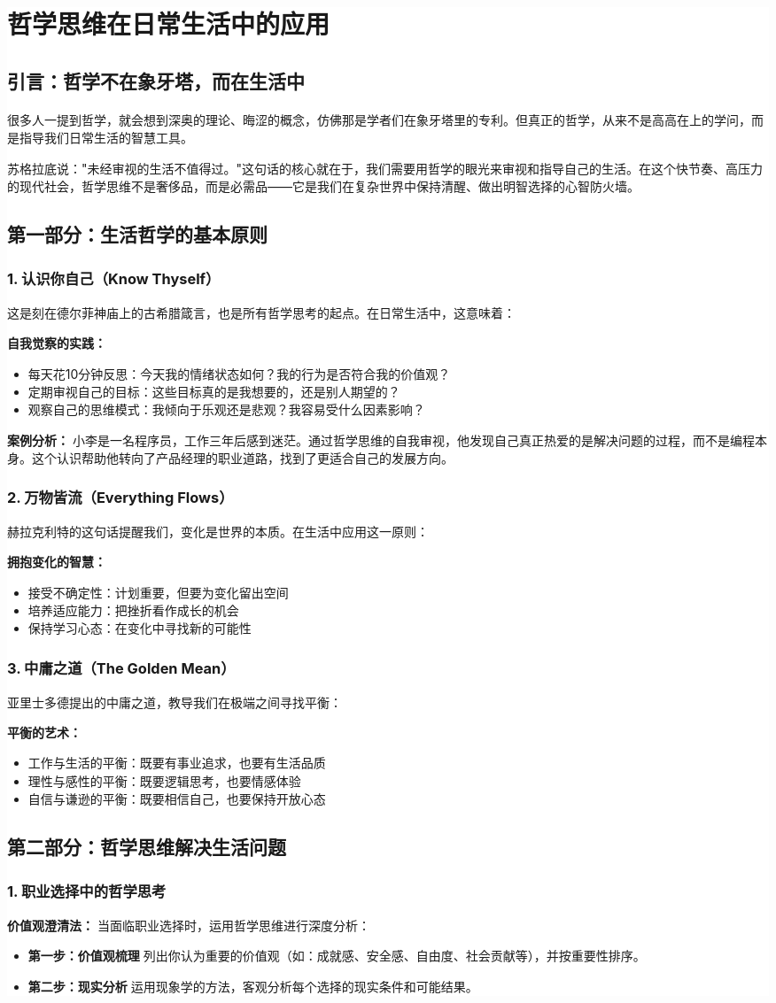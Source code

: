 # 哲学思维在日常生活中的应用

## 引言：哲学不在象牙塔，而在生活中

很多人一提到哲学，就会想到深奥的理论、晦涩的概念，仿佛那是学者们在象牙塔里的专利。但真正的哲学，从来不是高高在上的学问，而是指导我们日常生活的智慧工具。

苏格拉底说："未经审视的生活不值得过。"这句话的核心就在于，我们需要用哲学的眼光来审视和指导自己的生活。在这个快节奏、高压力的现代社会，哲学思维不是奢侈品，而是必需品——它是我们在复杂世界中保持清醒、做出明智选择的心智防火墙。

## 第一部分：生活哲学的基本原则

### 1. 认识你自己（Know Thyself）

这是刻在德尔菲神庙上的古希腊箴言，也是所有哲学思考的起点。在日常生活中，这意味着：

**自我觉察的实践：**
- 每天花10分钟反思：今天我的情绪状态如何？我的行为是否符合我的价值观？
- 定期审视自己的目标：这些目标真的是我想要的，还是别人期望的？
- 观察自己的思维模式：我倾向于乐观还是悲观？我容易受什么因素影响？

**案例分析：**
小李是一名程序员，工作三年后感到迷茫。通过哲学思维的自我审视，他发现自己真正热爱的是解决问题的过程，而不是编程本身。这个认识帮助他转向了产品经理的职业道路，找到了更适合自己的发展方向。

### 2. 万物皆流（Everything Flows）

赫拉克利特的这句话提醒我们，变化是世界的本质。在生活中应用这一原则：

**拥抱变化的智慧：**
- 接受不确定性：计划重要，但要为变化留出空间
- 培养适应能力：把挫折看作成长的机会
- 保持学习心态：在变化中寻找新的可能性

### 3. 中庸之道（The Golden Mean）

亚里士多德提出的中庸之道，教导我们在极端之间寻找平衡：

**平衡的艺术：**
- 工作与生活的平衡：既要有事业追求，也要有生活品质
- 理性与感性的平衡：既要逻辑思考，也要情感体验
- 自信与谦逊的平衡：既要相信自己，也要保持开放心态

## 第二部分：哲学思维解决生活问题

### 1. 职业选择中的哲学思考

**价值观澄清法：**
当面临职业选择时，运用哲学思维进行深度分析：

- **第一步：价值观梳理**
  列出你认为重要的价值观（如：成就感、安全感、自由度、社会贡献等），并按重要性排序。

- **第二步：现实分析**
  运用现象学的方法，客观分析每个选择的现实条件和可能结果。
